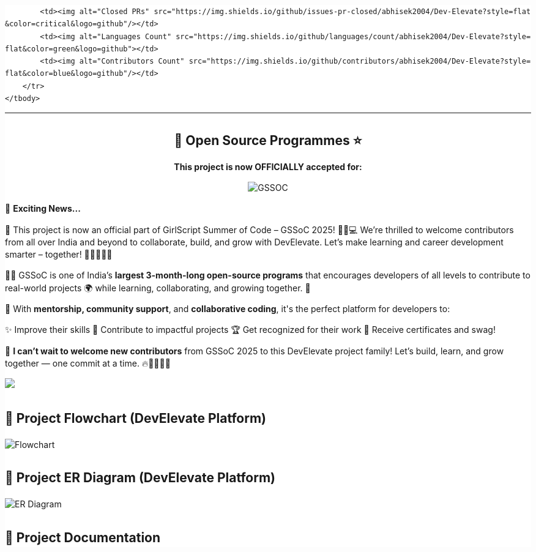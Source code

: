             <td><img alt="Closed PRs" src="https://img.shields.io/github/issues-pr-closed/abhisek2004/Dev-Elevate?style=flat&color=critical&logo=github"/></td>
            <td><img alt="Languages Count" src="https://img.shields.io/github/languages/count/abhisek2004/Dev-Elevate?style=flat&color=green&logo=github"></td>
            <td><img alt="Contributors Count" src="https://img.shields.io/github/contributors/abhisek2004/Dev-Elevate?style=flat&color=blue&logo=github"/></td>
        </tr>
    </tbody>
</table>

---

<h2 align="center">🎯 Open Source Programmes ⭐</h2>

<p align="center">
  <b>This project is now OFFICIALLY accepted for:</b>
</p>

<div align="center">
  <img src="https://github.com/apu52/METAVERSE/assets/114172928/e79eb6de-81b1-4ffb-b6ed-f018bb977e88" alt="GSSOC" width="80%">
</div>

🌟 **Exciting News...**

🚀 This project is now an official part of GirlScript Summer of Code – GSSoC 2025! 💃🎉💻 We’re thrilled to welcome contributors from all over India and beyond to collaborate, build, and grow with DevElevate. Let’s make learning and career development smarter – together! 🌟👨‍💻👩‍💻

👩‍💻 GSSoC is one of India’s **largest 3-month-long open-source programs** that encourages developers of all levels to contribute to real-world projects 🌍 while learning, collaborating, and growing together. 🌱

🌈 With **mentorship, community support**, and **collaborative coding**, it's the perfect platform for developers to:

✨ Improve their skills
🤝 Contribute to impactful projects
🏆 Get recognized for their work
📜 Receive certificates and swag!

🎉 **I can’t wait to welcome new contributors** from GSSoC 2025 to this DevElevate project family!
Let’s build, learn, and grow together — one commit at a time. 🔥👨‍💻👩‍💻

<img src="https://user-images.githubusercontent.com/74038190/212284100-561aa473-3905-4a80-b561-0d28506553ee.gif" width="100%">

## 🔁 Project Flowchart (DevElevate Platform)

<img width="3840" height="432" alt="Flowchart" src="https://github.com/user-attachments/assets/8b39e8b4-fb7c-46c4-844b-e17b9d22c725" />

## 🔁 Project ER Diagram (DevElevate Platform)

<img width="3840" height="664" alt="ER Diagram" src="https://github.com/user-attachments/assets/acc7745e-06a1-4d01-a452-55ec8ceea2bc" />

## 📘 Project Documentation

